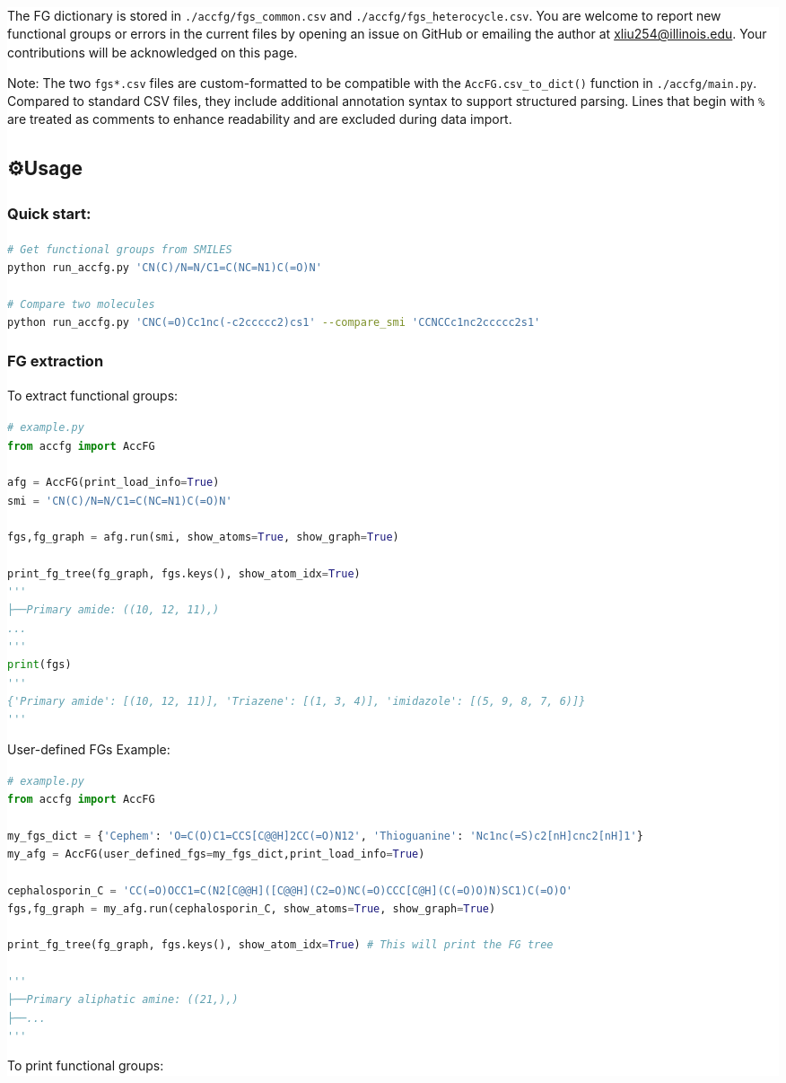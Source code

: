The FG dictionary is stored in `./accfg/fgs_common.csv` and `./accfg/fgs_heterocycle.csv`. You are welcome to report new functional groups or errors in the current files by opening an issue on GitHub or emailing the author at xliu254@illinois.edu. Your contributions will be acknowledged on this page.

Note: The two `fgs*.csv` files are custom-formatted to be compatible with the `AccFG.csv_to_dict()` function in `./accfg/main.py`. Compared to standard CSV files, they include additional annotation syntax to support structured parsing. Lines that begin with `%` are treated as comments to enhance readability and are excluded during data import.

## ⚙️Usage

### Quick start:
```bash
# Get functional groups from SMILES
python run_accfg.py 'CN(C)/N=N/C1=C(NC=N1)C(=O)N'

# Compare two molecules
python run_accfg.py 'CNC(=O)Cc1nc(-c2ccccc2)cs1' --compare_smi 'CCNCCc1nc2ccccc2s1'
```

### FG extraction

To extract functional groups:
```python
# example.py
from accfg import AccFG

afg = AccFG(print_load_info=True)
smi = 'CN(C)/N=N/C1=C(NC=N1)C(=O)N'

fgs,fg_graph = afg.run(smi, show_atoms=True, show_graph=True)

print_fg_tree(fg_graph, fgs.keys(), show_atom_idx=True)
'''
├──Primary amide: ((10, 12, 11),)
...
'''
print(fgs)
'''
{'Primary amide': [(10, 12, 11)], 'Triazene': [(1, 3, 4)], 'imidazole': [(5, 9, 8, 7, 6)]}
'''

```

User-defined FGs Example:
```python
# example.py
from accfg import AccFG

my_fgs_dict = {'Cephem': 'O=C(O)C1=CCS[C@@H]2CC(=O)N12', 'Thioguanine': 'Nc1nc(=S)c2[nH]cnc2[nH]1'}
my_afg = AccFG(user_defined_fgs=my_fgs_dict,print_load_info=True)

cephalosporin_C = 'CC(=O)OCC1=C(N2[C@@H]([C@@H](C2=O)NC(=O)CCC[C@H](C(=O)O)N)SC1)C(=O)O'
fgs,fg_graph = my_afg.run(cephalosporin_C, show_atoms=True, show_graph=True)

print_fg_tree(fg_graph, fgs.keys(), show_atom_idx=True) # This will print the FG tree

'''
├──Primary aliphatic amine: ((21,),)
├──...
'''
```
To print functional groups:
```python
```